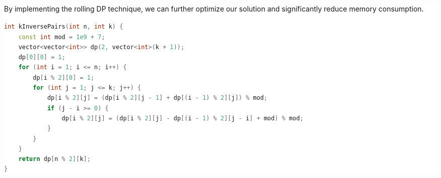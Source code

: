 By implementing the rolling DP technique, we can further optimize our solution and significantly reduce memory consumption.

```c++
int kInversePairs(int n, int k) {
    const int mod = 1e9 + 7;
    vector<vector<int>> dp(2, vector<int>(k + 1));
    dp[0][0] = 1;
    for (int i = 1; i <= n; i++) {
        dp[i % 2][0] = 1;
        for (int j = 1; j <= k; j++) {
            dp[i % 2][j] = (dp[i % 2][j - 1] + dp[(i - 1) % 2][j]) % mod;
            if (j - i >= 0) {
                dp[i % 2][j] = (dp[i % 2][j] - dp[(i - 1) % 2][j - i] + mod) % mod;
            }
        }
    }
    return dp[n % 2][k];
}
```

[best-time-to-buy-and-sell-stock-iii]: https://leetcode.com/problems/best-time-to-buy-and-sell-stock-iii/
[best-time-to-buy-and-sell-stock-iv]: https://leetcode.com/problems/best-time-to-buy-and-sell-stock-iv/
[best-time-to-buy-and-sell-stock-with-cooldown]: https://leetcode.com/problems/best-time-to-buy-and-sell-stock-with-cooldown/
[dice-roll-simulation]: https://leetcode.com/problems/dice-roll-simulation/
[k-inverse-pairs-array]: https://leetcode.com/problems/k-inverse-pairs-array/
[number-of-dice-rolls-with-target-sum]: https://leetcode.com/problems/number-of-dice-rolls-with-target-sum/
[strange-printer]: https://leetcode.com/problems/strange-printer/
